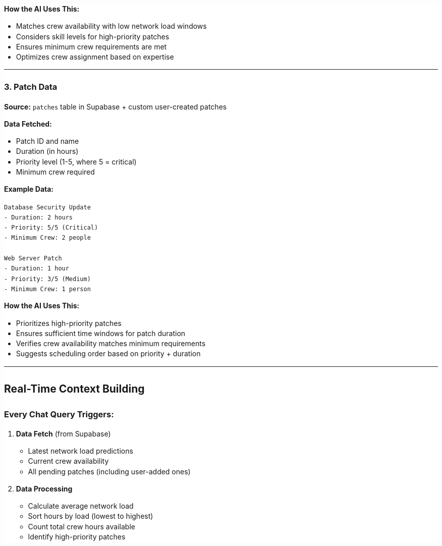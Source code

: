 **How the AI Uses This:**
- Matches crew availability with low network load windows
- Considers skill levels for high-priority patches
- Ensures minimum crew requirements are met
- Optimizes crew assignment based on expertise

---

### 3. Patch Data

**Source:** `patches` table in Supabase + custom user-created patches

**Data Fetched:**
- Patch ID and name
- Duration (in hours)
- Priority level (1-5, where 5 = critical)
- Minimum crew required

**Example Data:**
```
Database Security Update
- Duration: 2 hours
- Priority: 5/5 (Critical)
- Minimum Crew: 2 people

Web Server Patch
- Duration: 1 hour
- Priority: 3/5 (Medium)
- Minimum Crew: 1 person
```

**How the AI Uses This:**
- Prioritizes high-priority patches
- Ensures sufficient time windows for patch duration
- Verifies crew availability matches minimum requirements
- Suggests scheduling order based on priority + duration

---

## Real-Time Context Building

### Every Chat Query Triggers:

1. **Data Fetch** (from Supabase)
   - Latest network load predictions
   - Current crew availability
   - All pending patches (including user-added ones)

2. **Data Processing**
   - Calculate average network load
   - Sort hours by load (lowest to highest)
   - Count total crew hours available
   - Identify high-priority patches
